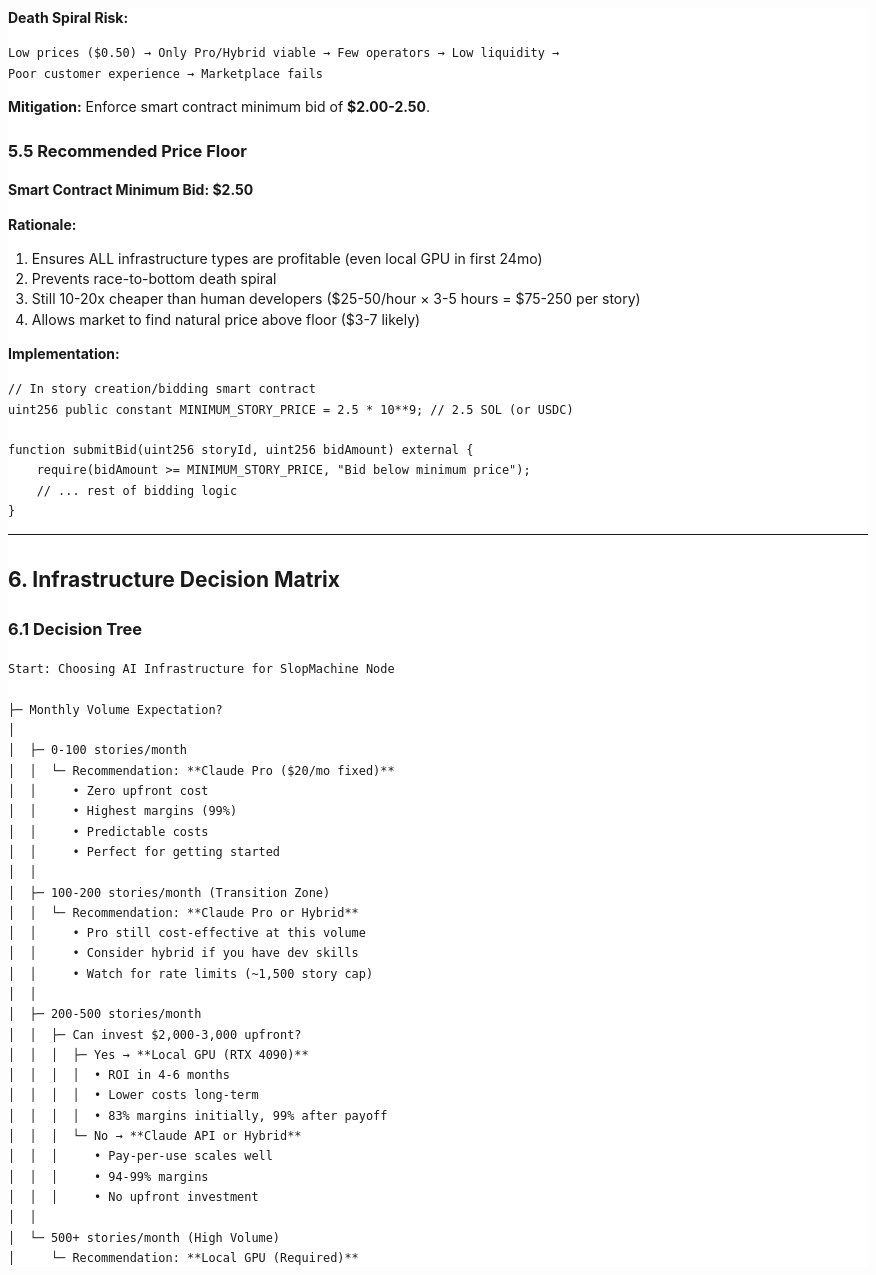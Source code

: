 **Death Spiral Risk:**
```
Low prices ($0.50) → Only Pro/Hybrid viable → Few operators → Low liquidity →
Poor customer experience → Marketplace fails
```

**Mitigation:** Enforce smart contract minimum bid of **$2.00-2.50**.

### 5.5 Recommended Price Floor

**Smart Contract Minimum Bid: $2.50**

**Rationale:**
1. Ensures ALL infrastructure types are profitable (even local GPU in first 24mo)
2. Prevents race-to-bottom death spiral
3. Still 10-20x cheaper than human developers ($25-50/hour × 3-5 hours = $75-250 per story)
4. Allows market to find natural price above floor ($3-7 likely)

**Implementation:**
```solidity
// In story creation/bidding smart contract
uint256 public constant MINIMUM_STORY_PRICE = 2.5 * 10**9; // 2.5 SOL (or USDC)

function submitBid(uint256 storyId, uint256 bidAmount) external {
    require(bidAmount >= MINIMUM_STORY_PRICE, "Bid below minimum price");
    // ... rest of bidding logic
}
```

---

## 6. Infrastructure Decision Matrix

### 6.1 Decision Tree

```
Start: Choosing AI Infrastructure for SlopMachine Node

├─ Monthly Volume Expectation?
│
│  ├─ 0-100 stories/month
│  │  └─ Recommendation: **Claude Pro ($20/mo fixed)**
│  │     • Zero upfront cost
│  │     • Highest margins (99%)
│  │     • Predictable costs
│  │     • Perfect for getting started
│  │
│  ├─ 100-200 stories/month (Transition Zone)
│  │  └─ Recommendation: **Claude Pro or Hybrid**
│  │     • Pro still cost-effective at this volume
│  │     • Consider hybrid if you have dev skills
│  │     • Watch for rate limits (~1,500 story cap)
│  │
│  ├─ 200-500 stories/month
│  │  ├─ Can invest $2,000-3,000 upfront?
│  │  │  ├─ Yes → **Local GPU (RTX 4090)**
│  │  │  │  • ROI in 4-6 months
│  │  │  │  • Lower costs long-term
│  │  │  │  • 83% margins initially, 99% after payoff
│  │  │  └─ No → **Claude API or Hybrid**
│  │  │     • Pay-per-use scales well
│  │  │     • 94-99% margins
│  │  │     • No upfront investment
│  │
│  └─ 500+ stories/month (High Volume)
│     └─ Recommendation: **Local GPU (Required)**
```